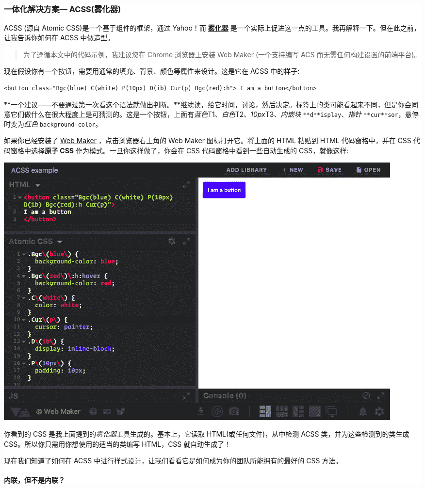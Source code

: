 ### 一体化解决方案— ACSS(雾化器)

ACSS (源自 Atomic CSS)是一个基于组件的框架，通过 Yahoo！而 [**雾化器**](https://github.com/acss-io/atomizer) 是一个实际上促进这一点的工具。我再解释一下。但在此之前，让我告诉你如何在 ACSS 中做造型。

> 为了遵循本文中的代码示例，我建议您在 Chrome 浏览器上安装 Web Maker (一个支持编写 ACS 而无需任何构建设置的前端平台)。

现在假设你有一个按钮，需要用通常的填充、背景、颜色等属性来设计。这是它在 ACSS 中的样子:

```
<button class="Bgc(blue) C(white) P(10px) D(ib) Cur(p) Bgc(red):h"> I am a button</button>
```

**一个建议——不要通过第一次看这个语法就做出判断。**继续读，给它时间，讨论，然后决定。标签上的类可能看起来不同，但是你会同意它们做什么在很大程度上是可猜测的。这是一个按钮，上面有*蓝色*T1、*白色*T2、*10px*T3、*内嵌块* `**d**isplay`、*指针* `**cur**sor`，悬停时变为*红色* `background-color`。

如果你已经安装了 [Web Maker](https://webmakerapp.com) ，点击浏览器右上角的 Web Maker 图标打开它。将上面的 HTML 粘贴到 HTML 代码窗格中，并在 CSS 代码窗格中选择**原子 CSS** 作为模式。一旦你这样做了，你会在 CSS 代码窗格中看到一些自动生成的 CSS，就像这样:

![ofvqCkgGZfOvyZSKW80YnZViuXAr9DRH4rzw](img/c9689425331cc926039e5cdab1beddbe.png)

你看到的 CSS 是我上面提到的*雾化器*工具生成的。基本上，它读取 HTML(或任何文件)，从中检测 ACSS 类，并为这些检测到的类生成 CSS。所以你只需用你想使用的适当的类编写 HTML，CSS 就自动生成了！

现在我们知道了如何在 ACSS 中进行样式设计，让我们看看它是如何成为你的团队所能拥有的最好的 CSS 方法。

#### 内联，但不是内联？
